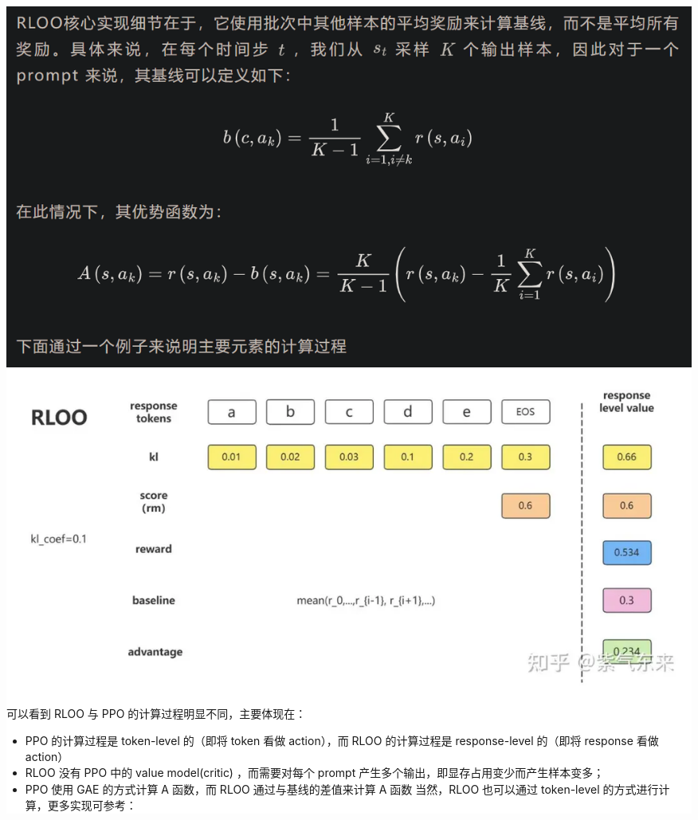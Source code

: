 ![](.02_主流算法思路_images/图11.png)

![](.02_主流算法思路_images/RLOO计算过程.png)

可以看到 RLOO 与 PPO 的计算过程明显不同，主要体现在：

- PPO 的计算过程是 token-level 的（即将 token 看做 action），而 RLOO 的计算过程是 response-level 的（即将 response 看做 action）
- RLOO 没有 PPO 中的 value model(critic) ，而需要对每个 prompt 产生多个输出，即显存占用变少而产生样本变多；
- PPO 使用 GAE 的方式计算 A 函数，而 RLOO 通过与基线的差值来计算 A 函数
当然，RLOO 也可以通过 token-level 的方式进行计算，更多实现可参考：
